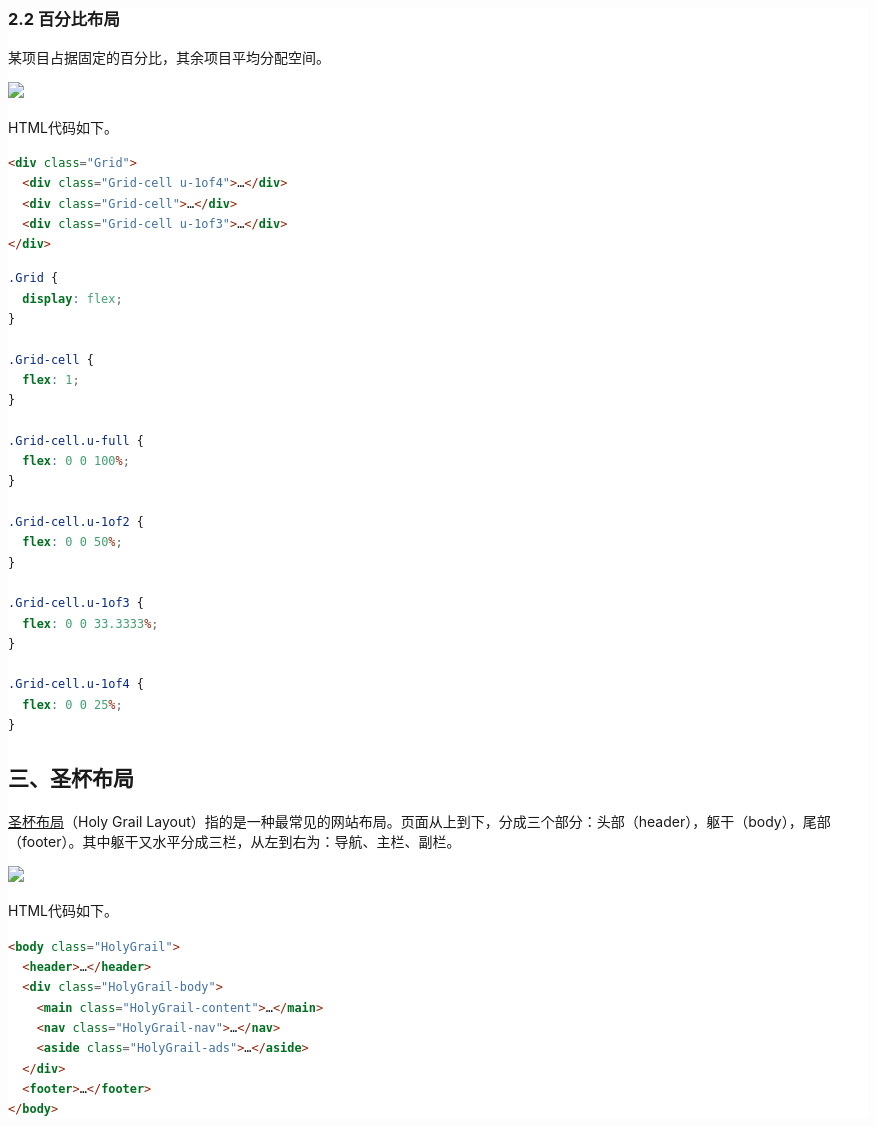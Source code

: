 ### 2.2 百分比布局

某项目占据固定的百分比，其余项目平均分配空间。

![](http://www.ruanyifeng.com/blogimg/asset/2015/bg2015071322.png)

HTML代码如下。

```html
<div class="Grid">
  <div class="Grid-cell u-1of4">…</div>
  <div class="Grid-cell">…</div>
  <div class="Grid-cell u-1of3">…</div>
</div>
```

```css
.Grid {
  display: flex;
}

.Grid-cell {
  flex: 1;
}

.Grid-cell.u-full {
  flex: 0 0 100%;
}

.Grid-cell.u-1of2 {
  flex: 0 0 50%;
}

.Grid-cell.u-1of3 {
  flex: 0 0 33.3333%;
}

.Grid-cell.u-1of4 {
  flex: 0 0 25%;
}
```

## 三、圣杯布局

[圣杯布局](https://en.wikipedia.org/wiki/Holy_Grail_(web_design))（Holy Grail Layout）指的是一种最常见的网站布局。页面从上到下，分成三个部分：头部（header），躯干（body），尾部（footer）。其中躯干又水平分成三栏，从左到右为：导航、主栏、副栏。

![](http://www.ruanyifeng.com/blogimg/asset/2015/bg2015071323.png)

HTML代码如下。

```html
<body class="HolyGrail">
  <header>…</header>
  <div class="HolyGrail-body">
    <main class="HolyGrail-content">…</main>
    <nav class="HolyGrail-nav">…</nav>
    <aside class="HolyGrail-ads">…</aside>
  </div>
  <footer>…</footer>
</body>
```
